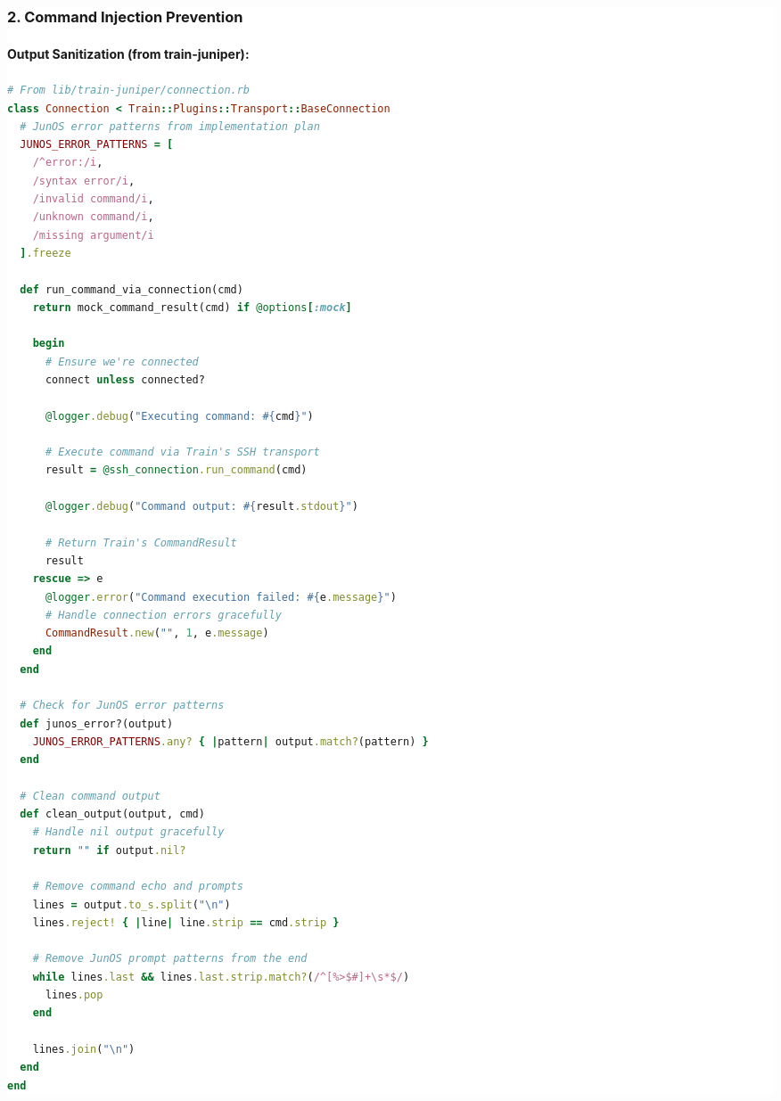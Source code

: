 ### 2. Command Injection Prevention

#### **Output Sanitization (from train-juniper):**
```ruby
# From lib/train-juniper/connection.rb  
class Connection < Train::Plugins::Transport::BaseConnection
  # JunOS error patterns from implementation plan
  JUNOS_ERROR_PATTERNS = [
    /^error:/i,
    /syntax error/i,
    /invalid command/i,
    /unknown command/i,
    /missing argument/i
  ].freeze
  
  def run_command_via_connection(cmd)
    return mock_command_result(cmd) if @options[:mock]
    
    begin
      # Ensure we're connected
      connect unless connected?
      
      @logger.debug("Executing command: #{cmd}")
      
      # Execute command via Train's SSH transport
      result = @ssh_connection.run_command(cmd)
      
      @logger.debug("Command output: #{result.stdout}")
      
      # Return Train's CommandResult
      result
    rescue => e
      @logger.error("Command execution failed: #{e.message}")
      # Handle connection errors gracefully
      CommandResult.new("", 1, e.message)
    end
  end
  
  # Check for JunOS error patterns
  def junos_error?(output)
    JUNOS_ERROR_PATTERNS.any? { |pattern| output.match?(pattern) }
  end
  
  # Clean command output
  def clean_output(output, cmd)
    # Handle nil output gracefully
    return "" if output.nil?
    
    # Remove command echo and prompts
    lines = output.to_s.split("\n")
    lines.reject! { |line| line.strip == cmd.strip }
    
    # Remove JunOS prompt patterns from the end
    while lines.last && lines.last.strip.match?(/^[%>$#]+\s*$/)
      lines.pop
    end
    
    lines.join("\n")
  end
end
```

